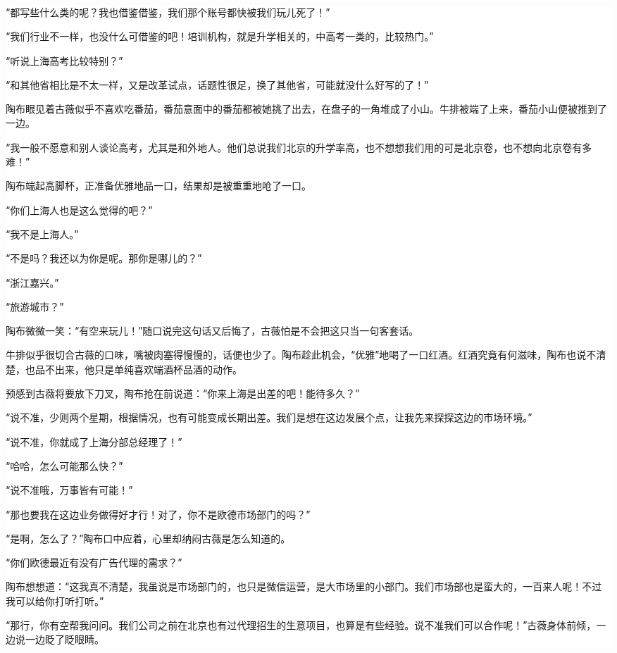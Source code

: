 “都写些什么类的呢？我也借鉴借鉴，我们那个账号都快被我们玩儿死了！”

“我们行业不一样，也没什么可借鉴的吧！培训机构，就是升学相关的，中高考一类的，比较热门。”

“听说上海高考比较特别？”

“和其他省相比是不太一样，又是改革试点，话题性很足，换了其他省，可能就没什么好写的了！”

陶布眼见着古薇似乎不喜欢吃番茄，番茄意面中的番茄都被她挑了出去，在盘子的一角堆成了小山。牛排被端了上来，番茄小山便被推到了一边。

“我一般不愿意和别人谈论高考，尤其是和外地人。他们总说我们北京的升学率高，也不想想我们用的可是北京卷，也不想向北京卷有多难！”

陶布端起高脚杯，正准备优雅地品一口，结果却是被重重地呛了一口。

“你们上海人也是这么觉得的吧？”

“我不是上海人。”

“不是吗？我还以为你是呢。那你是哪儿的？”

“浙江嘉兴。”

“旅游城市？”

陶布微微一笑：“有空来玩儿！”随口说完这句话又后悔了，古薇怕是不会把这只当一句客套话。

牛排似乎很切合古薇的口味，嘴被肉塞得慢慢的，话便也少了。陶布趁此机会，“优雅”地喝了一口红酒。红酒究竟有何滋味，陶布也说不清楚，也品不出来，他只是单纯喜欢端酒杯品酒的动作。

预感到古薇将要放下刀叉，陶布抢在前说道：“你来上海是出差的吧！能待多久？”

“说不准，少则两个星期，根据情况，也有可能变成长期出差。我们是想在这边发展个点，让我先来探探这边的市场环境。”

“说不准，你就成了上海分部总经理了！”

“哈哈，怎么可能那么快？”

“说不准哦，万事皆有可能！”

“那也要我在这边业务做得好才行！对了，你不是欧德市场部门的吗？”

“是啊，怎么了？”陶布口中应着，心里却纳闷古薇是怎么知道的。

“你们欧德最近有没有广告代理的需求？”

陶布想想道：“这我真不清楚，我虽说是市场部门的，也只是微信运营，是大市场里的小部门。我们市场部也是蛮大的，一百来人呢！不过我可以给你打听打听。”

“那行，你有空帮我问问。我们公司之前在北京也有过代理招生的生意项目，也算是有些经验。说不准我们可以合作呢！”古薇身体前倾，一边说一边眨了眨眼睛。
